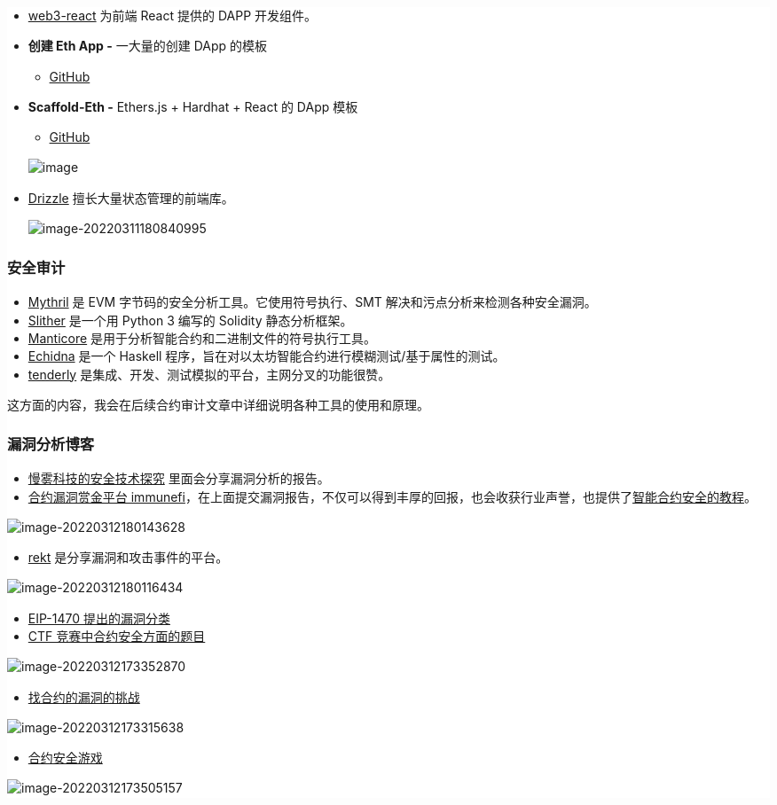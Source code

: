 - [web3-react](https://github.com/NoahZinsmeister/web3-react) 为前端 React 提供的 DAPP 开发组件。

- **创建 Eth App -** 一大量的创建 DApp 的模板

  - [GitHub](https://github.com/paulrberg/create-eth-app)

- **Scaffold-Eth -** Ethers.js + Hardhat + React 的 DApp 模板

  - [GitHub](https://github.com/austintgriffith/scaffold-eth)

  ![image](https://user-images.githubusercontent.com/2653167/124158108-c14ca380-da56-11eb-967e-69cde37ca8eb.png)

- [Drizzle](https://trufflesuite.com/drizzle/) 擅长大量状态管理的前端库。

  ![image-20220311180840995](https://gitee.com/learnerLj/typora/raw/master/202203111808462.png)



### 安全审计

- [Mythril](https://github.com/ConsenSys/mythril) 是 EVM 字节码的安全分析工具。它使用符号执行、SMT 解决和污点分析来检测各种安全漏洞。
- [Slither](https://github.com/crytic/slither) 是一个用 Python 3 编写的 Solidity 静态分析框架。
- [Manticore](https://github.com/trailofbits/manticore) 是用于分析智能合约和二进制文件的符号执行工具。
- [Echidna](https://github.com/crytic/echidna) 是一个 Haskell 程序，旨在对以太坊智能合约进行模糊测试/基于属性的测试。
- [tenderly](https://dashboard.tenderly.co/learnerL/project/forks) 是集成、开发、测试模拟的平台，主网分叉的功能很赞。

这方面的内容，我会在后续合约审计文章中详细说明各种工具的使用和原理。

### 漏洞分析博客

- [慢雾科技的安全技术探究](https://mp.weixin.qq.com/mp/appmsgalbum?__biz=MzU4ODQ3NTM2OA==&action=getalbum&album_id=1378653641065857025&scene=173&from_msgid=2247494336&from_itemidx=1&count=3&nolastread=1#wechat_redirect) 里面会分享漏洞分析的报告。
- [合约漏洞赏金平台 immunefi](https://immunefi.com/)，在上面提交漏洞报告，不仅可以得到丰厚的回报，也会收获行业声誉，也提供了[智能合约安全的教程](https://immunefi.com/learn/)。

![image-20220312180143628](https://gitee.com/learnerLj/typora/raw/master/202203121801287.png)

- [rekt](https://rekt.news/zh/) 是分享漏洞和攻击事件的平台。

![image-20220312180116434](https://gitee.com/learnerLj/typora/raw/master/202203121801694.png)

-  [EIP-1470 提出的漏洞分类](https://swcregistry.io/)
-  [CTF 竞赛中合约安全方面的题目](https://github.com/blockthreat/blocksec-ctfs)

![image-20220312173352870](https://gitee.com/learnerLj/typora/raw/master/202203121733274.png)

-  [找合约的漏洞的挑战](https://github.com/blockthreat/blocksec-ctfs)

![image-20220312173315638](https://gitee.com/learnerLj/typora/raw/master/202203121733995.png)

- [合约安全游戏](https://capturetheether.com/)

![image-20220312173505157](https://gitee.com/learnerLj/typora/raw/master/202203121735388.png)


